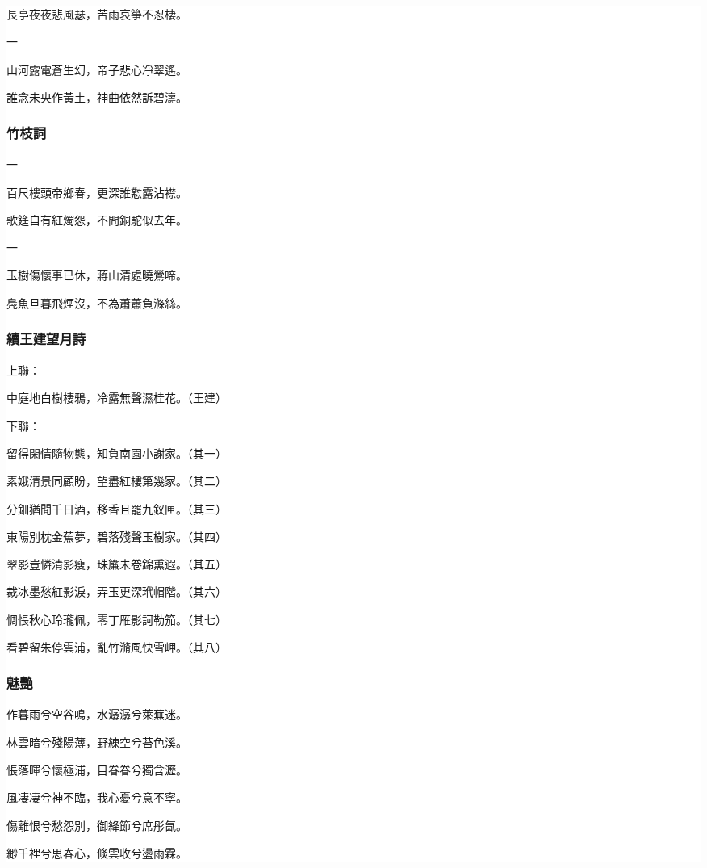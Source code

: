 長亭夜夜悲風瑟，苦雨哀箏不忍棲。

一

山河露電蒼生幻，帝子悲心凈翠遙。

誰念未央作黃土，神曲依然訴碧濤。



### 竹枝詞

一

百尺樓頭帝鄉春，更深誰懟露沾襟。

歌筳自有紅燭怨，不問銅駝似去年。

一

玉樹傷懷事已休，蔣山清處曉鶯啼。

鳧魚旦暮飛煙沒，不為蕭蕭負滌絲。



### 續王建望月詩

上聯：

中庭地白樹棲鴉，冷露無聲濕桂花。（王建）

下聯：

留得閑情隨物態，知負南園小謝家。（其一）

素娥清景同顧盼，望盡紅樓第幾家。（其二）

分鈿猶聞千日酒，移香且罷九釵匣。（其三）

東陽別枕金蕉夢，碧落殘聲玉樹家。（其四）

翠影豈憐清影瘦，珠簾未卷錦熏遐。（其五）

裁冰墨愁紅影淚，弄玉更深玳帽階。（其六）

惆悵秋心玲瓏佩，零丁雁影訶勒笳。（其七）

看碧留朱停雲浦，亂竹滫風快雪岬。（其八）



### 魅艷

作暮雨兮空谷鳴，水潺潺兮萊蕪迷。 　　

林雲暗兮殘陽薄，野練空兮苔色溪。 　　

悵落暉兮懷極浦，目眷眷兮獨含瀝。 　　

風凄凄兮神不臨，我心憂兮意不寧。 　　

傷離恨兮愁怨別，御絳節兮席彤氤。 　　

緲千裡兮思春心，倐雲收兮盪雨霖。
